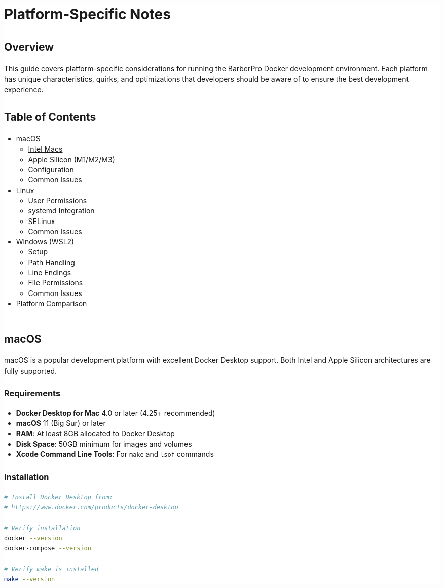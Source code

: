 # Platform-Specific Notes

## Overview

This guide covers platform-specific considerations for running the BarberPro Docker development environment. Each platform has unique characteristics, quirks, and optimizations that developers should be aware of to ensure the best development experience.

## Table of Contents

- [macOS](#macos)
  - [Intel Macs](#intel-macs)
  - [Apple Silicon (M1/M2/M3)](#apple-silicon-m1m2m3)
  - [Configuration](#configuration)
  - [Common Issues](#common-issues-macos)
- [Linux](#linux)
  - [User Permissions](#user-permissions)
  - [systemd Integration](#systemd-integration)
  - [SELinux](#selinux-fedorarhel)
  - [Common Issues](#common-issues-linux)
- [Windows (WSL2)](#windows-wsl2)
  - [Setup](#setup)
  - [Path Handling](#path-handling)
  - [Line Endings](#line-endings)
  - [File Permissions](#file-permissions)
  - [Common Issues](#common-issues-wsl2)
- [Platform Comparison](#platform-comparison)

---

## macOS

macOS is a popular development platform with excellent Docker Desktop support. Both Intel and Apple Silicon architectures are fully supported.

### Requirements

- **Docker Desktop for Mac** 4.0 or later (4.25+ recommended)
- **macOS** 11 (Big Sur) or later
- **RAM**: At least 8GB allocated to Docker Desktop
- **Disk Space**: 50GB minimum for images and volumes
- **Xcode Command Line Tools**: For `make` and `lsof` commands

### Installation

```bash
# Install Docker Desktop from:
# https://www.docker.com/products/docker-desktop

# Verify installation
docker --version
docker-compose --version

# Verify make is installed
make --version
```

